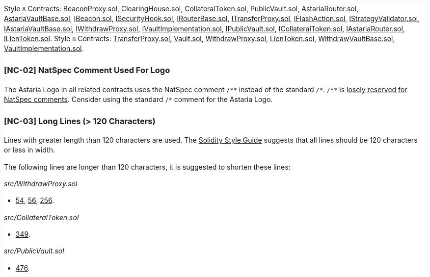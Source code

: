 Style `A` Contracts: [BeaconProxy.sol](https://github.com/code-423n4/2023-01-astaria/tree/main/src/BeaconProxy.sol), [ClearingHouse.sol](https://github.com/code-423n4/2023-01-astaria/tree/main/src/ClearingHouse.sol), [CollateralToken.sol](https://github.com/code-423n4/2023-01-astaria/tree/main/src/CollateralToken.sol), [PublicVault.sol](https://github.com/code-423n4/2023-01-astaria/tree/main/src/PublicVault.sol), [AstariaRouter.sol](https://github.com/code-423n4/2023-01-astaria/tree/main/src/AstariaRouter.sol), [AstariaVaultBase.sol](https://github.com/code-423n4/2023-01-astaria/tree/main/src/AstariaVaultBase.sol), [IBeacon.sol](https://github.com/code-423n4/2023-01-astaria/tree/main/src/interfaces/IBeacon.sol), [ISecurityHook.sol](https://github.com/code-423n4/2023-01-astaria/tree/main/src/interfaces/ISecurityHook.sol), [IRouterBase.sol](https://github.com/code-423n4/2023-01-astaria/tree/main/src/interfaces/IRouterBase.sol), [ITransferProxy.sol](https://github.com/code-423n4/2023-01-astaria/tree/main/src/interfaces/ITransferProxy.sol), [IFlashAction.sol](https://github.com/code-423n4/2023-01-astaria/tree/main/src/interfaces/IFlashAction.sol), [IStrategyValidator.sol](https://github.com/code-423n4/2023-01-astaria/tree/main/src/interfaces/IStrategyValidator.sol), [IAstariaVaultBase.sol](https://github.com/code-423n4/2023-01-astaria/tree/main/src/interfaces/IAstariaVaultBase.sol), [IWithdrawProxy.sol](https://github.com/code-423n4/2023-01-astaria/tree/main/src/interfaces/IWithdrawProxy.sol), [IVaultImplementation.sol](https://github.com/code-423n4/2023-01-astaria/tree/main/src/interfaces/IVaultImplementation.sol), [IPublicVault.sol](https://github.com/code-423n4/2023-01-astaria/tree/main/src/interfaces/IPublicVault.sol), [ICollateralToken.sol](https://github.com/code-423n4/2023-01-astaria/tree/main/src/interfaces/ICollateralToken.sol), [IAstariaRouter.sol](https://github.com/code-423n4/2023-01-astaria/tree/main/src/interfaces/IAstariaRouter.sol), [ILienToken.sol](https://github.com/code-423n4/2023-01-astaria/tree/main/src/interfaces/ILienToken.sol).
Style `B` Contracts: [TransferProxy.sol](https://github.com/code-423n4/2023-01-astaria/tree/main/src/TransferProxy.sol), [Vault.sol](https://github.com/code-423n4/2023-01-astaria/tree/main/src/Vault.sol), [WithdrawProxy.sol](https://github.com/code-423n4/2023-01-astaria/tree/main/src/WithdrawProxy.sol), [LienToken.sol](https://github.com/code-423n4/2023-01-astaria/tree/main/src/LienToken.sol), [WithdrawVaultBase.sol](https://github.com/code-423n4/2023-01-astaria/tree/main/src/WithdrawVaultBase.sol), [VaultImplementation.sol](https://github.com/code-423n4/2023-01-astaria/tree/main/src/VaultImplementation.sol).

### [NC-02] NatSpec Comment Used For Logo

The Astaria Logo in all related contracts uses the NatSpec comment `/**` instead of the standard `/*`.  `/**` is [losely reserved for NatSpec comments](https://docs.soliditylang.org/en/v0.8.17/natspec-format.html#documentation-example). Consider using the standard `/*` comment for the Astaria Logo.

### [NC-03] Long Lines (> 120 Characters)

Lines with greater length than 120 characters are used. The [Solidity Style Guide](https://docs.soliditylang.org/en/v0.8.17/style-guide.html#maximum-line-lengthhttps://docs.soliditylang.org/en/v0.8.17/style-guide.html#maximum-line-length) suggests that all lines should be 120 characters or less in width.

The following lines are longer than 120 characters, it is suggested to shorten these lines:

*src/WithdrawProxy.sol*
*  [54](https://github.com/code-423n4/2023-01-astaria/tree/main/src/WithdrawProxy.sol#L54), [56](https://github.com/code-423n4/2023-01-astaria/tree/main/src/WithdrawProxy.sol#L56), [256](https://github.com/code-423n4/2023-01-astaria/tree/main/src/WithdrawProxy.sol#L256). 

*src/CollateralToken.sol*
*  [349](https://github.com/code-423n4/2023-01-astaria/tree/main/src/CollateralToken.sol#L349). 

*src/PublicVault.sol*
*  [476](https://github.com/code-423n4/2023-01-astaria/tree/main/src/PublicVault.sol#L476). 
